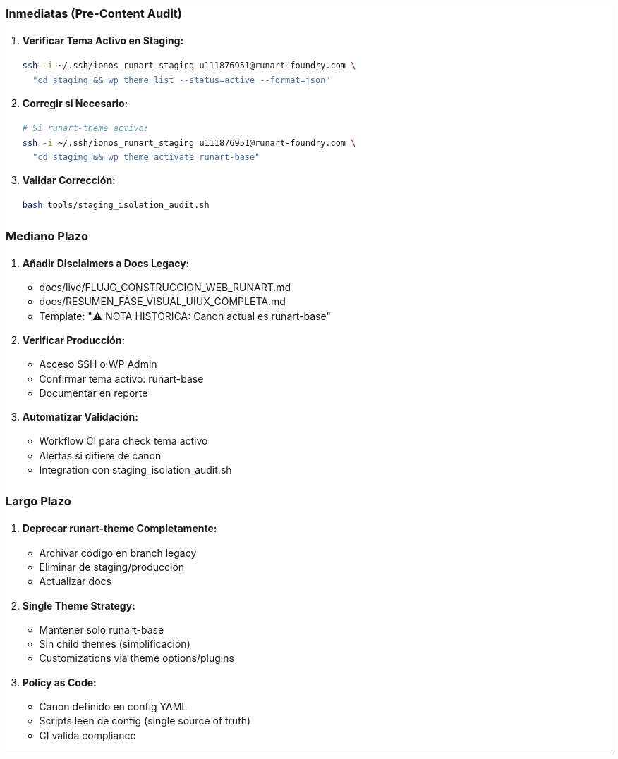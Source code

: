 ### Inmediatas (Pre-Content Audit)

1. **Verificar Tema Activo en Staging:**
   ```bash
   ssh -i ~/.ssh/ionos_runart_staging u111876951@runart-foundry.com \
     "cd staging && wp theme list --status=active --format=json"
   ```

2. **Corregir si Necesario:**
   ```bash
   # Si runart-theme activo:
   ssh -i ~/.ssh/ionos_runart_staging u111876951@runart-foundry.com \
     "cd staging && wp theme activate runart-base"
   ```

3. **Validar Corrección:**
   ```bash
   bash tools/staging_isolation_audit.sh
   ```

### Mediano Plazo

1. **Añadir Disclaimers a Docs Legacy:**
   - docs/live/FLUJO_CONSTRUCCION_WEB_RUNART.md
   - docs/RESUMEN_FASE_VISUAL_UIUX_COMPLETA.md
   - Template: "⚠️ NOTA HISTÓRICA: Canon actual es runart-base"

2. **Verificar Producción:**
   - Acceso SSH o WP Admin
   - Confirmar tema activo: runart-base
   - Documentar en reporte

3. **Automatizar Validación:**
   - Workflow CI para check tema activo
   - Alertas si difiere de canon
   - Integration con staging_isolation_audit.sh

### Largo Plazo

1. **Deprecar runart-theme Completamente:**
   - Archivar código en branch legacy
   - Eliminar de staging/producción
   - Actualizar docs

2. **Single Theme Strategy:**
   - Mantener solo runart-base
   - Sin child themes (simplificación)
   - Customizations via theme options/plugins

3. **Policy as Code:**
   - Canon definido en config YAML
   - Scripts leen de config (single source of truth)
   - CI valida compliance

---
